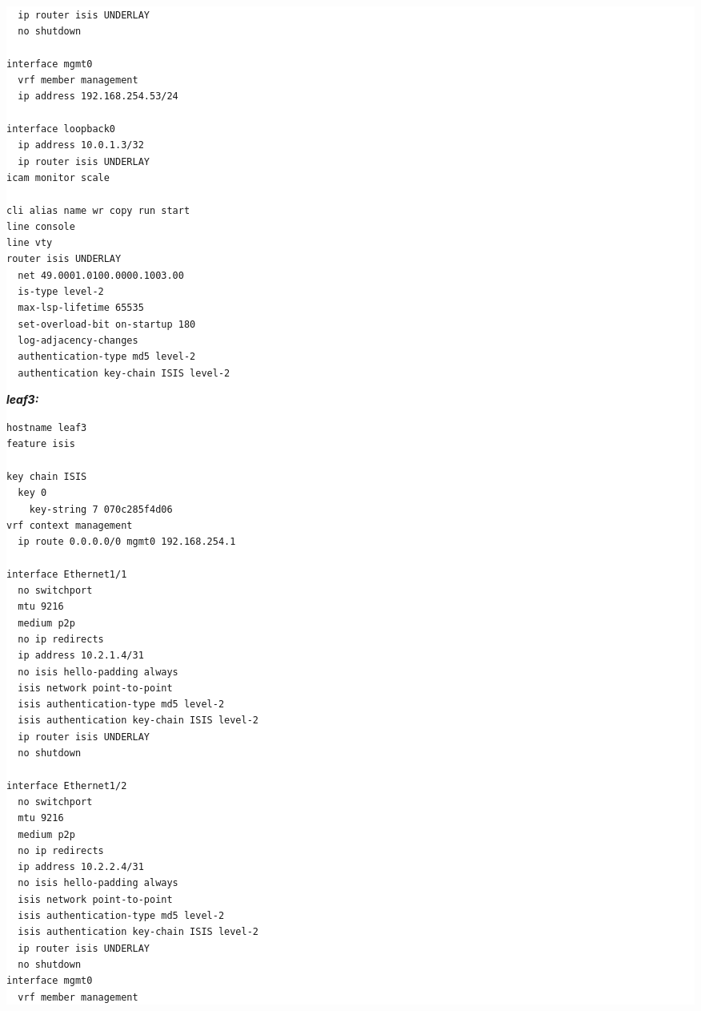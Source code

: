 ```leaf2
  ip router isis UNDERLAY
  no shutdown

interface mgmt0
  vrf member management
  ip address 192.168.254.53/24

interface loopback0
  ip address 10.0.1.3/32
  ip router isis UNDERLAY
icam monitor scale

cli alias name wr copy run start
line console
line vty
router isis UNDERLAY
  net 49.0001.0100.0000.1003.00
  is-type level-2
  max-lsp-lifetime 65535
  set-overload-bit on-startup 180
  log-adjacency-changes
  authentication-type md5 level-2
  authentication key-chain ISIS level-2
```

***leaf3:***

```leaf3
hostname leaf3
feature isis

key chain ISIS
  key 0
    key-string 7 070c285f4d06
vrf context management
  ip route 0.0.0.0/0 mgmt0 192.168.254.1

interface Ethernet1/1
  no switchport
  mtu 9216
  medium p2p
  no ip redirects
  ip address 10.2.1.4/31
  no isis hello-padding always
  isis network point-to-point
  isis authentication-type md5 level-2
  isis authentication key-chain ISIS level-2
  ip router isis UNDERLAY
  no shutdown

interface Ethernet1/2
  no switchport
  mtu 9216
  medium p2p
  no ip redirects
  ip address 10.2.2.4/31
  no isis hello-padding always
  isis network point-to-point
  isis authentication-type md5 level-2
  isis authentication key-chain ISIS level-2
  ip router isis UNDERLAY
  no shutdown
interface mgmt0
  vrf member management
```